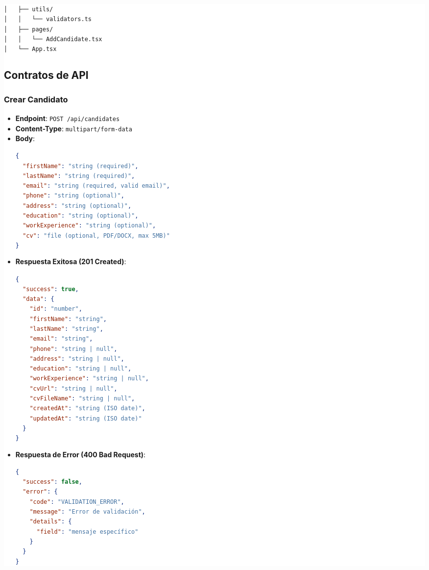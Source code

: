 ```
│   ├── utils/
│   │   └── validators.ts
│   ├── pages/
│   │   └── AddCandidate.tsx
│   └── App.tsx
```

## Contratos de API

### Crear Candidato

- **Endpoint**: `POST /api/candidates`
- **Content-Type**: `multipart/form-data`
- **Body**:
  ```json
  {
    "firstName": "string (required)",
    "lastName": "string (required)",
    "email": "string (required, valid email)",
    "phone": "string (optional)",
    "address": "string (optional)",
    "education": "string (optional)",
    "workExperience": "string (optional)",
    "cv": "file (optional, PDF/DOCX, max 5MB)"
  }
  ```
- **Respuesta Exitosa (201 Created)**:
  ```json
  {
    "success": true,
    "data": {
      "id": "number",
      "firstName": "string",
      "lastName": "string",
      "email": "string",
      "phone": "string | null",
      "address": "string | null",
      "education": "string | null",
      "workExperience": "string | null",
      "cvUrl": "string | null",
      "cvFileName": "string | null",
      "createdAt": "string (ISO date)",
      "updatedAt": "string (ISO date)"
    }
  }
  ```
- **Respuesta de Error (400 Bad Request)**:
  ```json
  {
    "success": false,
    "error": {
      "code": "VALIDATION_ERROR",
      "message": "Error de validación",
      "details": {
        "field": "mensaje específico"
      }
    }
  }
  ```
